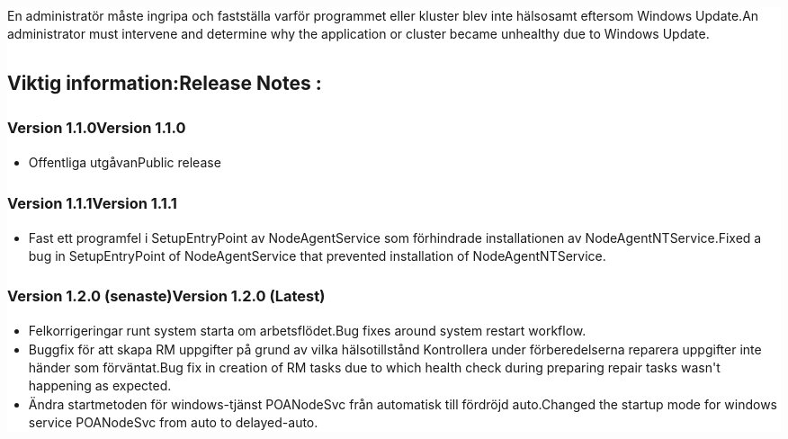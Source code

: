 <span data-ttu-id="59a7b-370">En administratör måste ingripa och fastställa varför programmet eller kluster blev inte hälsosamt eftersom Windows Update.</span><span class="sxs-lookup"><span data-stu-id="59a7b-370">An administrator must intervene and determine why the application or cluster became unhealthy due to Windows Update.</span></span>

## <a name="release-notes-"></a><span data-ttu-id="59a7b-371">Viktig information:</span><span class="sxs-lookup"><span data-stu-id="59a7b-371">Release Notes :</span></span>

### <a name="version-110"></a><span data-ttu-id="59a7b-372">Version 1.1.0</span><span class="sxs-lookup"><span data-stu-id="59a7b-372">Version 1.1.0</span></span>
- <span data-ttu-id="59a7b-373">Offentliga utgåvan</span><span class="sxs-lookup"><span data-stu-id="59a7b-373">Public release</span></span>

### <a name="version-111"></a><span data-ttu-id="59a7b-374">Version 1.1.1</span><span class="sxs-lookup"><span data-stu-id="59a7b-374">Version 1.1.1</span></span>
- <span data-ttu-id="59a7b-375">Fast ett programfel i SetupEntryPoint av NodeAgentService som förhindrade installationen av NodeAgentNTService.</span><span class="sxs-lookup"><span data-stu-id="59a7b-375">Fixed a bug in SetupEntryPoint of NodeAgentService that prevented installation of NodeAgentNTService.</span></span>

### <a name="version-120-latest"></a><span data-ttu-id="59a7b-376">Version 1.2.0 (senaste)</span><span class="sxs-lookup"><span data-stu-id="59a7b-376">Version 1.2.0 (Latest)</span></span>

- <span data-ttu-id="59a7b-377">Felkorrigeringar runt system starta om arbetsflödet.</span><span class="sxs-lookup"><span data-stu-id="59a7b-377">Bug fixes around system restart workflow.</span></span>
- <span data-ttu-id="59a7b-378">Buggfix för att skapa RM uppgifter på grund av vilka hälsotillstånd Kontrollera under förberedelserna reparera uppgifter inte händer som förväntat.</span><span class="sxs-lookup"><span data-stu-id="59a7b-378">Bug fix in creation of RM tasks due to which health check during preparing repair tasks wasn't happening as expected.</span></span>
- <span data-ttu-id="59a7b-379">Ändra startmetoden för windows-tjänst POANodeSvc från automatisk till fördröjd auto.</span><span class="sxs-lookup"><span data-stu-id="59a7b-379">Changed the startup mode for windows service POANodeSvc from auto to delayed-auto.</span></span>
